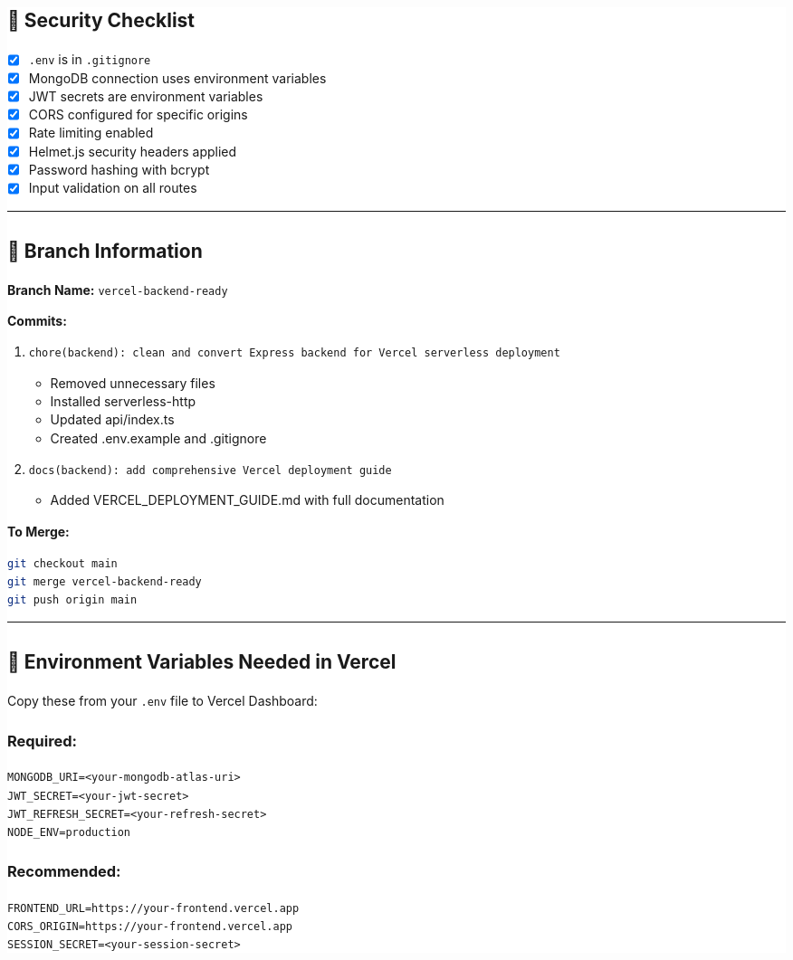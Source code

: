
## 🔐 Security Checklist

- [x] `.env` is in `.gitignore`
- [x] MongoDB connection uses environment variables
- [x] JWT secrets are environment variables
- [x] CORS configured for specific origins
- [x] Rate limiting enabled
- [x] Helmet.js security headers applied
- [x] Password hashing with bcrypt
- [x] Input validation on all routes

---

## 🎯 Branch Information

**Branch Name:** `vercel-backend-ready`

**Commits:**
1. `chore(backend): clean and convert Express backend for Vercel serverless deployment`
   - Removed unnecessary files
   - Installed serverless-http
   - Updated api/index.ts
   - Created .env.example and .gitignore

2. `docs(backend): add comprehensive Vercel deployment guide`
   - Added VERCEL_DEPLOYMENT_GUIDE.md with full documentation

**To Merge:**
```bash
git checkout main
git merge vercel-backend-ready
git push origin main
```

---

## 📝 Environment Variables Needed in Vercel

Copy these from your `.env` file to Vercel Dashboard:

### Required:
```env
MONGODB_URI=<your-mongodb-atlas-uri>
JWT_SECRET=<your-jwt-secret>
JWT_REFRESH_SECRET=<your-refresh-secret>
NODE_ENV=production
```

### Recommended:
```env
FRONTEND_URL=https://your-frontend.vercel.app
CORS_ORIGIN=https://your-frontend.vercel.app
SESSION_SECRET=<your-session-secret>
```
